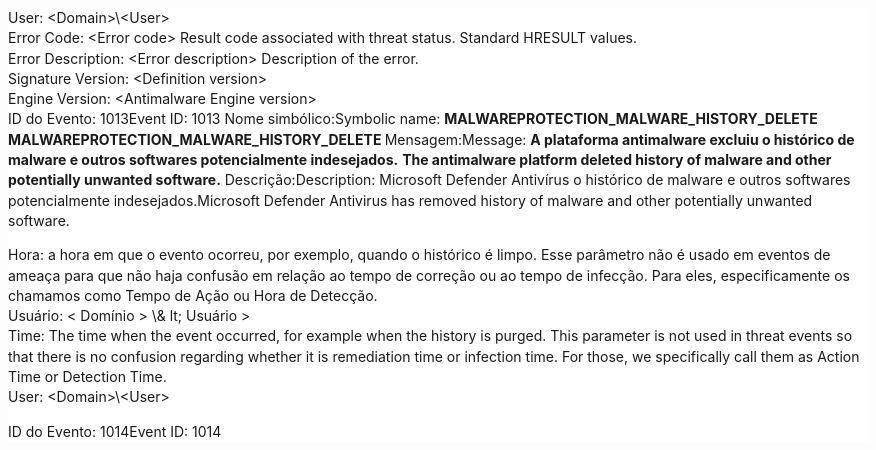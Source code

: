 <dt>User: &lt;Domain&gt;\&lt;User&gt;</dt>
<dt>Error Code: &lt;Error code&gt; Result code associated with threat status. Standard HRESULT values. </dt>
<dt>Error Description: &lt;Error description&gt; Description of the error. </dt>
<dt>Signature Version: &lt;Definition version&gt;</dt>
<dt>Engine Version: &lt;Antimalware Engine version&gt;</dt>
</span></span></dl>
</td>
</tr>
<tr>
<th colspan="2"><span data-ttu-id="f4b38-361">ID do Evento: 1013</span><span class="sxs-lookup"><span data-stu-id="f4b38-361">Event ID: 1013</span></span></th>
</tr>
<tr><td>
<span data-ttu-id="f4b38-362">Nome simbólico:</span><span class="sxs-lookup"><span data-stu-id="f4b38-362">Symbolic name:</span></span>
</td>
<td ><span data-ttu-id="f4b38-363">
<b>MALWAREPROTECTION_MALWARE_HISTORY_DELETE </b>
</span><span class="sxs-lookup"><span data-stu-id="f4b38-363">
<b>MALWAREPROTECTION_MALWARE_HISTORY_DELETE </b>
</span></span></td>
</tr>
<tr>
<td>
<span data-ttu-id="f4b38-364">Mensagem:</span><span class="sxs-lookup"><span data-stu-id="f4b38-364">Message:</span></span>
</td>
<td ><span data-ttu-id="f4b38-365">
<b>A plataforma antimalware excluiu o histórico de malware e outros softwares potencialmente indesejados.</b>
</span><span class="sxs-lookup"><span data-stu-id="f4b38-365">
<b>The antimalware platform deleted history of malware and other potentially unwanted software.</b>
</span></span></td>
</tr>
<tr>
<td>
<span data-ttu-id="f4b38-366">Descrição:</span><span class="sxs-lookup"><span data-stu-id="f4b38-366">Description:</span></span>
</td>
<td >
<span data-ttu-id="f4b38-367">Microsoft Defender Antivírus o histórico de malware e outros softwares potencialmente indesejados.</span><span class="sxs-lookup"><span data-stu-id="f4b38-367">Microsoft Defender Antivirus has removed history of malware and other potentially unwanted software.</span></span>
<dl><span data-ttu-id="f4b38-368">
<dt>Hora: a hora em que o evento ocorreu, por exemplo, quando o histórico é limpo. Esse parâmetro não é usado em eventos de ameaça para que não haja confusão em relação ao tempo de correção ou ao tempo de infecção. Para eles, especificamente os chamamos como Tempo de Ação ou Hora de Detecção.</dt> 
<dt>Usuário: &lt; Domínio &gt; \& lt; Usuário &gt; </dt>
</span><span class="sxs-lookup"><span data-stu-id="f4b38-368">
<dt>Time: The time when the event occurred, for example when the history is purged. This parameter is not used in threat events so that there is no confusion regarding whether it is remediation time or infection time. For those, we specifically call them as Action Time or Detection Time.</dt>
<dt>User: &lt;Domain&gt;\&lt;User&gt;</dt>
</span></span></dl>
</td>
</tr>
<tr>
<th colspan="2"><span data-ttu-id="f4b38-369">ID do Evento: 1014</span><span class="sxs-lookup"><span data-stu-id="f4b38-369">Event ID: 1014</span></span></th>
</tr>
<tr><td>